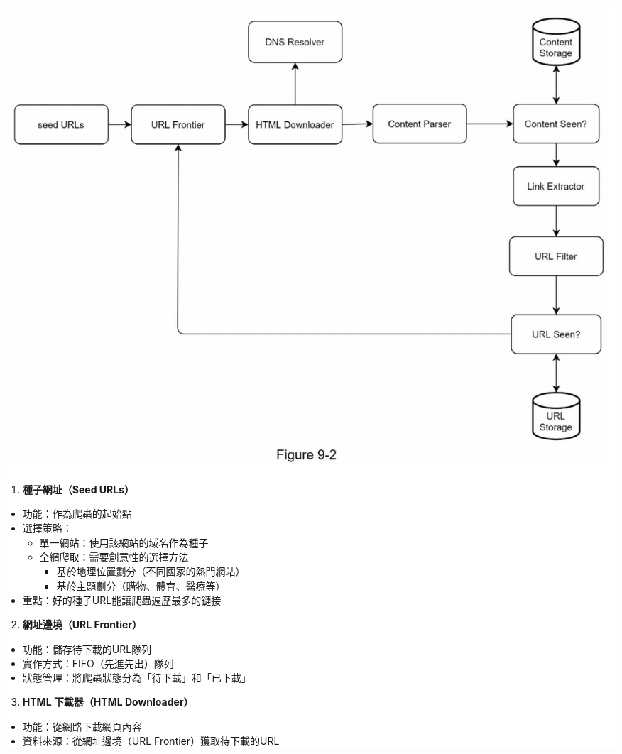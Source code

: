 ![Core Components](images/sdi-aig/09/figure9-2.jpg)

1. **種子網址（Seed URLs）**

- 功能：作為爬蟲的起始點
- 選擇策略：
    - 單一網站：使用該網站的域名作為種子
    - 全網爬取：需要創意性的選擇方法
        - 基於地理位置劃分（不同國家的熱門網站）
        - 基於主題劃分（購物、體育、醫療等）
- 重點：好的種子URL能讓爬蟲遍歷最多的鏈接

2. **網址邊境（URL Frontier）**

- 功能：儲存待下載的URL隊列
- 實作方式：FIFO（先進先出）隊列
- 狀態管理：將爬蟲狀態分為「待下載」和「已下載」

3. **HTML 下載器（HTML Downloader）**

- 功能：從網路下載網頁內容
- 資料來源：從網址邊境（URL Frontier）獲取待下載的URL
